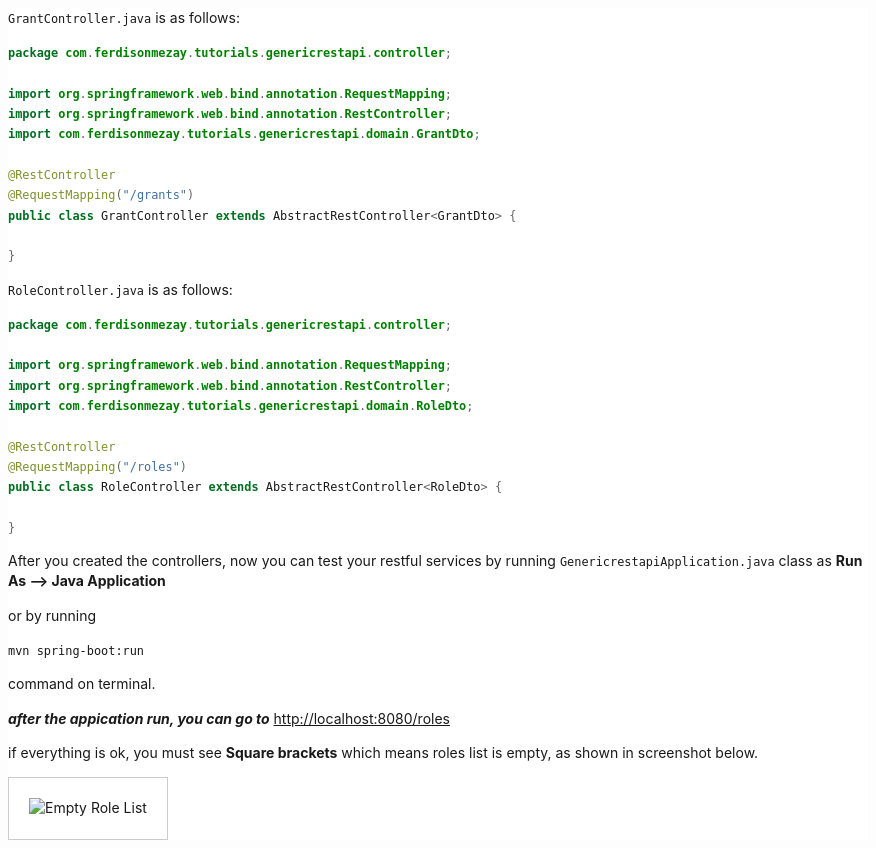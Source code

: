 ```java

```

`GrantController.java` is as follows:

```java
package com.ferdisonmezay.tutorials.genericrestapi.controller;

import org.springframework.web.bind.annotation.RequestMapping;
import org.springframework.web.bind.annotation.RestController;
import com.ferdisonmezay.tutorials.genericrestapi.domain.GrantDto;

@RestController
@RequestMapping("/grants")
public class GrantController extends AbstractRestController<GrantDto> {

}

```


`RoleController.java` is as follows:

```java
package com.ferdisonmezay.tutorials.genericrestapi.controller;

import org.springframework.web.bind.annotation.RequestMapping;
import org.springframework.web.bind.annotation.RestController;
import com.ferdisonmezay.tutorials.genericrestapi.domain.RoleDto;

@RestController
@RequestMapping("/roles")
public class RoleController extends AbstractRestController<RoleDto> {

}

```

After you created the controllers, now you can test your restful services by
running `GenericrestapiApplication.java` class as **Run As --> Java Application**

or by running

```bash
mvn spring-boot:run
```
command on terminal.

**_after the appication run, you can go to_**
[http://localhost:8080/roles](http://localhost:8080/roles)

if everything is ok, you must see **Square brackets**  which means roles list is
empty, as shown in screenshot below.

<img src="https://ferdisonmezay.com/images/generic-rest-api-empty-roles.png" alt="Empty Role List" style="padding:20px; background-color:#fff; border:#ccc 1px solid;" />
